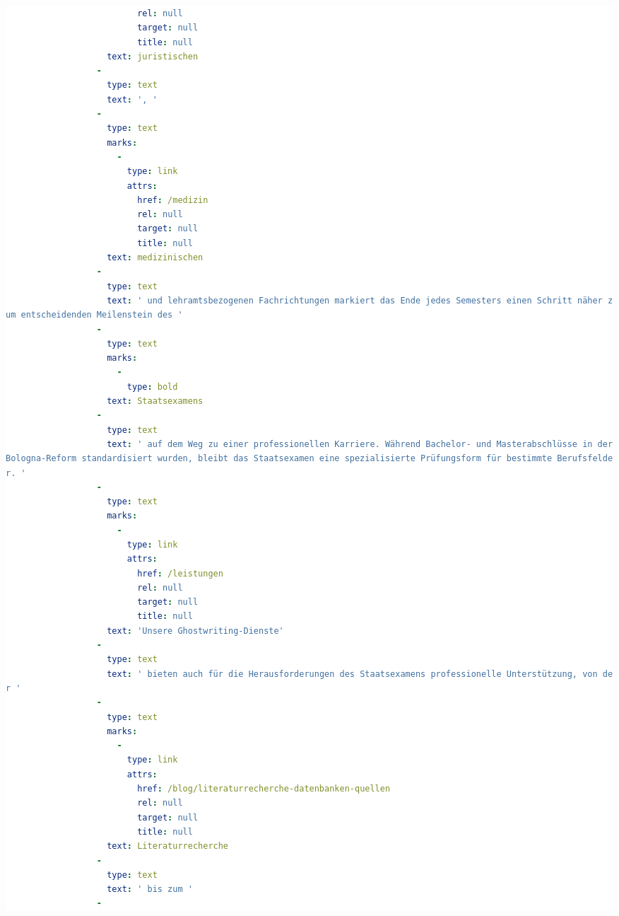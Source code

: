 ```yaml
                          rel: null
                          target: null
                          title: null
                    text: juristischen
                  -
                    type: text
                    text: ', '
                  -
                    type: text
                    marks:
                      -
                        type: link
                        attrs:
                          href: /medizin
                          rel: null
                          target: null
                          title: null
                    text: medizinischen
                  -
                    type: text
                    text: ' und lehramtsbezogenen Fachrichtungen markiert das Ende jedes Semesters einen Schritt näher zum entscheidenden Meilenstein des '
                  -
                    type: text
                    marks:
                      -
                        type: bold
                    text: Staatsexamens
                  -
                    type: text
                    text: ' auf dem Weg zu einer professionellen Karriere. Während Bachelor- und Masterabschlüsse in der Bologna-Reform standardisiert wurden, bleibt das Staatsexamen eine spezialisierte Prüfungsform für bestimmte Berufsfelder. '
                  -
                    type: text
                    marks:
                      -
                        type: link
                        attrs:
                          href: /leistungen
                          rel: null
                          target: null
                          title: null
                    text: 'Unsere Ghostwriting-Dienste'
                  -
                    type: text
                    text: ' bieten auch für die Herausforderungen des Staatsexamens professionelle Unterstützung, von der '
                  -
                    type: text
                    marks:
                      -
                        type: link
                        attrs:
                          href: /blog/literaturrecherche-datenbanken-quellen
                          rel: null
                          target: null
                          title: null
                    text: Literaturrecherche
                  -
                    type: text
                    text: ' bis zum '
                  -
```